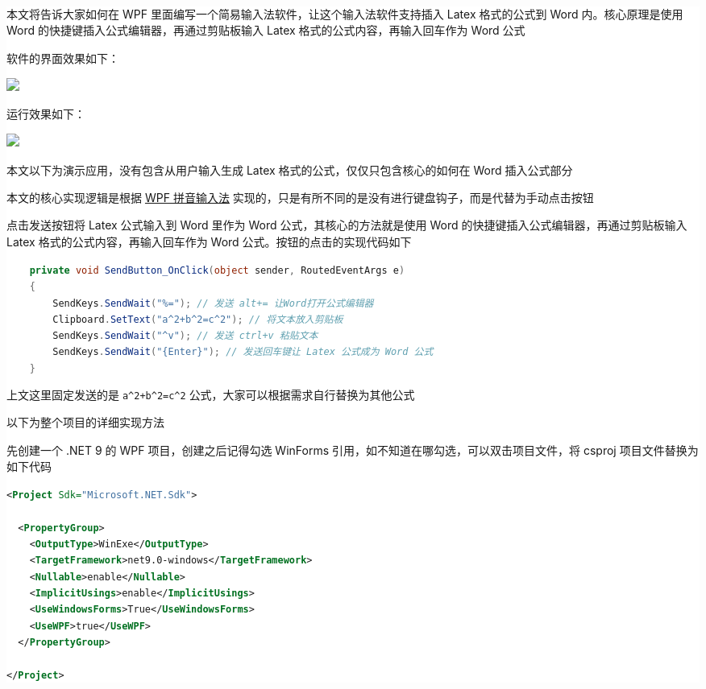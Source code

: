 
本文将告诉大家如何在 WPF 里面编写一个简易输入法软件，让这个输入法软件支持插入 Latex 格式的公式到 Word 内。核心原理是使用 Word 的快捷键插入公式编辑器，再通过剪贴板输入 Latex 格式的公式内容，再输入回车作为 Word 公式









软件的界面效果如下：


![](http://cdn.lindexi.site/lindexi%2F20241023195116538.jpg)

运行效果如下：


![](http://cdn.lindexi.site/lindexi%2FWPF%2520%25E4%25BD%25BF%25E7%2594%25A8%25E5%25BF%25AB%25E6%258D%25B7%25E9%2594%25AE%25E6%2596%25B9%25E5%25BC%258F%25E5%2588%25B6%25E4%25BD%259C%25E7%25AE%2580%25E6%2598%2593%25E7%259A%2584%2520Word%2520%25E4%25B8%258A%25E7%259A%2584%2520Latex%2520%25E8%25BE%2593%25E5%2585%25A5%25E6%25B3%25951.gif)

本文以下为演示应用，没有包含从用户输入生成 Latex 格式的公式，仅仅只包含核心的如何在 Word 插入公式部分

本文的核心实现逻辑是根据 [WPF 拼音输入法](https://blog.lindexi.com/post/WPF-%E6%8B%BC%E9%9F%B3%E8%BE%93%E5%85%A5%E6%B3%95.html ) 实现的，只是有所不同的是没有进行键盘钩子，而是代替为手动点击按钮

点击发送按钮将 Latex 公式输入到 Word 里作为 Word 公式，其核心的方法就是使用 Word 的快捷键插入公式编辑器，再通过剪贴板输入 Latex 格式的公式内容，再输入回车作为 Word 公式。按钮的点击的实现代码如下

```csharp
    private void SendButton_OnClick(object sender, RoutedEventArgs e)
    {
        SendKeys.SendWait("%="); // 发送 alt+= 让Word打开公式编辑器
        Clipboard.SetText("a^2+b^2=c^2"); // 将文本放入剪贴板
        SendKeys.SendWait("^v"); // 发送 ctrl+v 粘贴文本
        SendKeys.SendWait("{Enter}"); // 发送回车键让 Latex 公式成为 Word 公式
    }
```

上文这里固定发送的是 `a^2+b^2=c^2` 公式，大家可以根据需求自行替换为其他公式

以下为整个项目的详细实现方法

先创建一个 .NET 9 的 WPF 项目，创建之后记得勾选 WinForms 引用，如不知道在哪勾选，可以双击项目文件，将 csproj 项目文件替换为如下代码

```xml
<Project Sdk="Microsoft.NET.Sdk">

  <PropertyGroup>
    <OutputType>WinExe</OutputType>
    <TargetFramework>net9.0-windows</TargetFramework>
    <Nullable>enable</Nullable>
    <ImplicitUsings>enable</ImplicitUsings>
    <UseWindowsForms>True</UseWindowsForms>
    <UseWPF>true</UseWPF>
  </PropertyGroup>

</Project>
```
